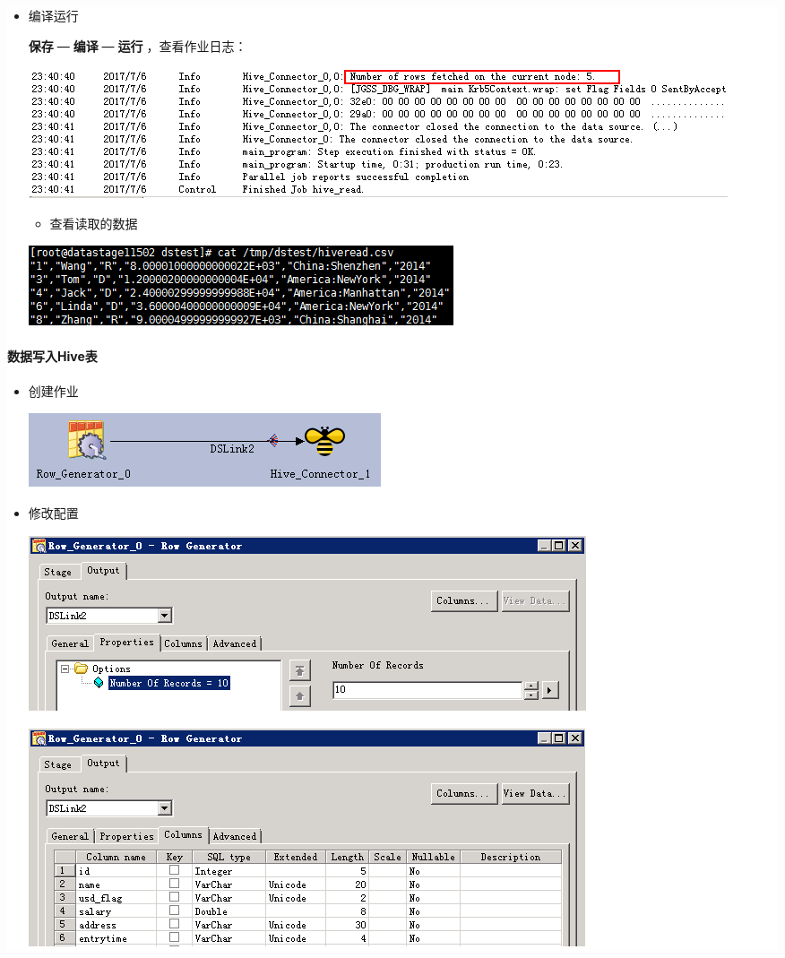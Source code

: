 * 编译运行

  **保存** — **编译** — **运行** ，查看作业日志：

  ![](assets/IBM_InfoSphere_DataStage/image23.png)

  * 查看读取的数据

  ![](assets/IBM_InfoSphere_DataStage/image24.png)

#### 数据写入Hive表

* 创建作业

  ![](assets/IBM_InfoSphere_DataStage/image25.png)

* 修改配置

  ![](assets/IBM_InfoSphere_DataStage/image26.png)

  ![](assets/IBM_InfoSphere_DataStage/image27.png)
